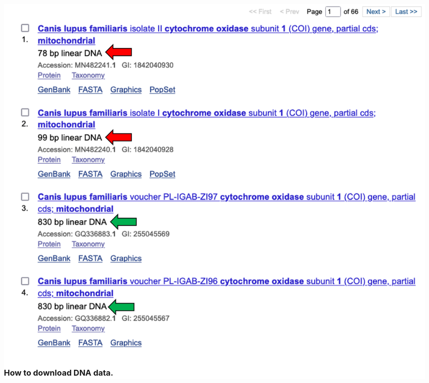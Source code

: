 ![Size_search.png](https://github.com/Jcbnunez/biol4585j-yey2sn/blob/main/Class_Materials/3.Phylogenies/Figures/Size_search.png?raw=true)
### How to download DNA data. 